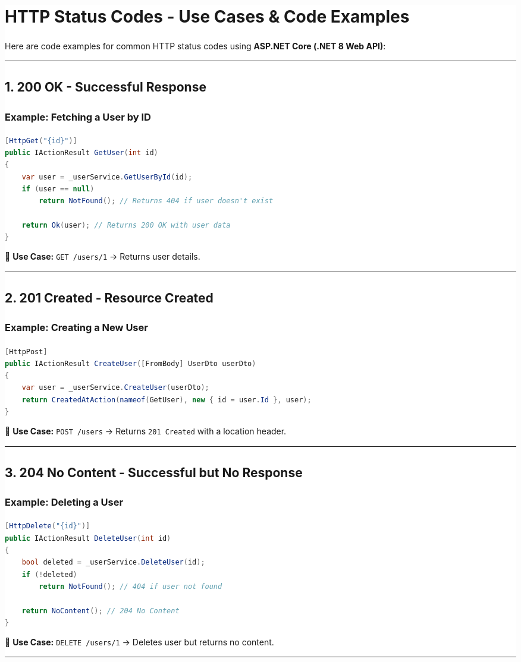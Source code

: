 
# **HTTP Status Codes - Use Cases & Code Examples**

Here are code examples for common HTTP status codes using **ASP.NET Core (.NET 8 Web API)**:

---

## **1. 200 OK - Successful Response**
### **Example:** Fetching a User by ID  
```csharp
[HttpGet("{id}")]
public IActionResult GetUser(int id)
{
    var user = _userService.GetUserById(id);
    if (user == null)
        return NotFound(); // Returns 404 if user doesn't exist

    return Ok(user); // Returns 200 OK with user data
}
```
📌 **Use Case:** `GET /users/1` → Returns user details.

---

## **2. 201 Created - Resource Created**
### **Example:** Creating a New User  
```csharp
[HttpPost]
public IActionResult CreateUser([FromBody] UserDto userDto)
{
    var user = _userService.CreateUser(userDto);
    return CreatedAtAction(nameof(GetUser), new { id = user.Id }, user);
}
```
📌 **Use Case:** `POST /users` → Returns `201 Created` with a location header.

---

## **3. 204 No Content - Successful but No Response**
### **Example:** Deleting a User  
```csharp
[HttpDelete("{id}")]
public IActionResult DeleteUser(int id)
{
    bool deleted = _userService.DeleteUser(id);
    if (!deleted)
        return NotFound(); // 404 if user not found

    return NoContent(); // 204 No Content
}
```
📌 **Use Case:** `DELETE /users/1` → Deletes user but returns no content.

---